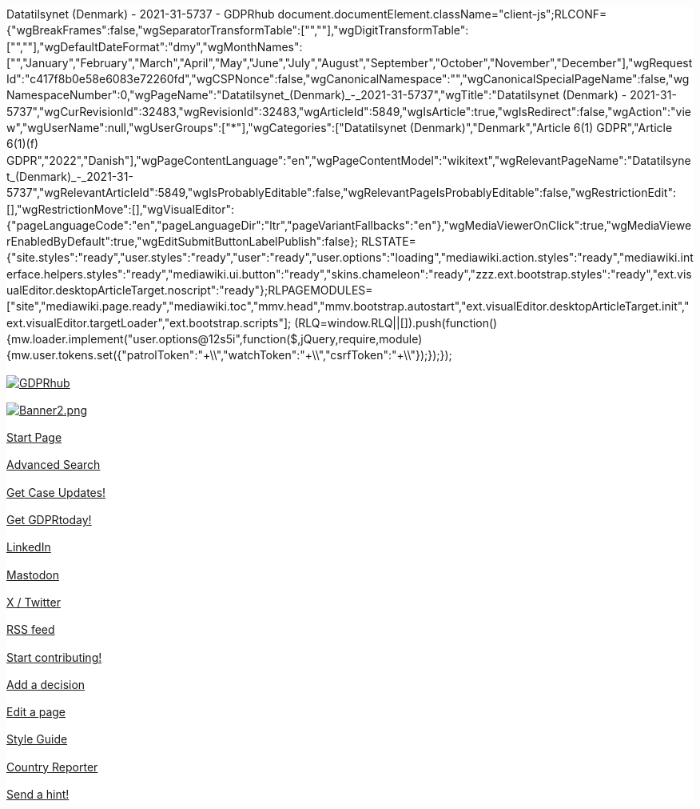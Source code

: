  Datatilsynet (Denmark) - 2021-31-5737 - GDPRhub document.documentElement.className="client-js";RLCONF={"wgBreakFrames":false,"wgSeparatorTransformTable":\["",""\],"wgDigitTransformTable":\["",""\],"wgDefaultDateFormat":"dmy","wgMonthNames":\["","January","February","March","April","May","June","July","August","September","October","November","December"\],"wgRequestId":"c417f8b0e58e6083e72260fd","wgCSPNonce":false,"wgCanonicalNamespace":"","wgCanonicalSpecialPageName":false,"wgNamespaceNumber":0,"wgPageName":"Datatilsynet\_(Denmark)\_-\_2021-31-5737","wgTitle":"Datatilsynet (Denmark) - 2021-31-5737","wgCurRevisionId":32483,"wgRevisionId":32483,"wgArticleId":5849,"wgIsArticle":true,"wgIsRedirect":false,"wgAction":"view","wgUserName":null,"wgUserGroups":\["\*"\],"wgCategories":\["Datatilsynet (Denmark)","Denmark","Article 6(1) GDPR","Article 6(1)(f) GDPR","2022","Danish"\],"wgPageContentLanguage":"en","wgPageContentModel":"wikitext","wgRelevantPageName":"Datatilsynet\_(Denmark)\_-\_2021-31-5737","wgRelevantArticleId":5849,"wgIsProbablyEditable":false,"wgRelevantPageIsProbablyEditable":false,"wgRestrictionEdit":\[\],"wgRestrictionMove":\[\],"wgVisualEditor":{"pageLanguageCode":"en","pageLanguageDir":"ltr","pageVariantFallbacks":"en"},"wgMediaViewerOnClick":true,"wgMediaViewerEnabledByDefault":true,"wgEditSubmitButtonLabelPublish":false}; RLSTATE={"site.styles":"ready","user.styles":"ready","user":"ready","user.options":"loading","mediawiki.action.styles":"ready","mediawiki.interface.helpers.styles":"ready","mediawiki.ui.button":"ready","skins.chameleon":"ready","zzz.ext.bootstrap.styles":"ready","ext.visualEditor.desktopArticleTarget.noscript":"ready"};RLPAGEMODULES=\["site","mediawiki.page.ready","mediawiki.toc","mmv.head","mmv.bootstrap.autostart","ext.visualEditor.desktopArticleTarget.init","ext.visualEditor.targetLoader","ext.bootstrap.scripts"\]; (RLQ=window.RLQ||\[\]).push(function(){mw.loader.implement("user.options@12s5i",function($,jQuery,require,module){mw.user.tokens.set({"patrolToken":"+\\\\","watchToken":"+\\\\","csrfToken":"+\\\\"});});});                    

[![GDPRhub](/images/gdprhub_v5_150.png)](/index.php?title=Welcome_to_GDPRhub "Visit the main page")

[![Banner2.png](/images/5/57/Banner2.png)](https://gdprhub.eu/index.php?title=GDPRtoday)

[Start Page](/index.php?title=Welcome_to_GDPRhub)

[Advanced Search](/index.php?title=Advanced_Search)

[Get Case Updates!](#)

[Get GDPRtoday!](/index.php?title=GDPRtoday)

[LinkedIn](https://www.linkedin.com/showcase/gdprhub)

[Mastodon](https://mastodon.social/@GDPRhub)

[X / Twitter](https://www.twitter.com/GDPRhub)

[RSS feed](https://gdprhub.eu/index.php?title=Special:NewPages&feed=atom&hideredirs=1&limit=10&render=1)

[Start contributing!](#)

[Add a decision](/index.php?title=How_to_add_a_new_decision)

[Edit a page](/index.php?title=How_to_edit_a_page_on_GDPRhub)

[Style Guide](/index.php?title=GDPRhub_style_guide)

[Country Reporter](https://gdprmgmt.noyb.eu/become_country_reporter)

[Send a hint!](mailto:GDPRhub@noyb.eu?subject=GDPRhub%20-%20hint&body=Thank%20you%20for%20sending%20us%20a%20hint!%0A%0AIf%20you%20want%20to%20send%20us%20details%20about%20a%20case%20that%20is%20not%20on%20GDPRhub%20yet%2C%20please%20fill%20out%20the%20form%20below!%0AIf%20you%20want%20to%20send%20us%20any%20other%20information%2C%20just%20delete%20this%20text.%0A%0A%3D%3D%3D%20General%20Details%20%3D%3D%3D%0A%0ALink%20to%20the%20decision%20\(attach%20document%20if%20not%20public\)%3A%0ADPA%2FCourt%3A%0ACountry%3A%0ADate%3A%0A%0A%3D%3D%3D%20Factual%20Summary%20in%20English%20%3D%3D%3D%0A%0A-%3E%20What%20happened%20in%20this%20case%3F%0A%0A%3D%3D%3D%20Summary%20of%20the%20Dispute%20in%20English%20%3D%3D%3D%0A%0A-%3E%20What%20was%20the%20core%20dispute%20about%3F%0A%0A%3D%3D%3D%20Summary%20of%20the%20Holding%20in%20English%20%3D%3D%3D%0A%0A-%3E%20What%20is%20the%20core%20take%20away%20from%20the%20decision%3F%0A%0A%0AThank%20you%20for%20your%20support!%0Anoyb.eu%20team)
